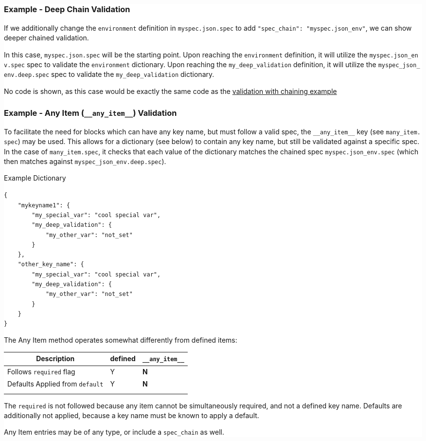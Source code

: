 ### Example - Deep Chain Validation

If we additionally change the `environment` definition in `myspec.json.spec` to add `"spec_chain": "myspec.json_env"`, we can show deeper chained validation.

In this case, `myspec.json.spec` will be the starting point. Upon reaching the `environment` definition, it will utilize the `myspec.json_env.spec` spec to validate the `environment` dictionary. Upon reaching the `my_deep_validation` definition, it will utilize the `myspec_json_env.deep.spec` spec to validate the `my_deep_validation` dictionary.

No code is shown, as this case would be exactly the same code as the [validation with chaining example](#example---validation-with-chaining)

### Example - Any Item (`__any_item__`) Validation

To facilitate the need for blocks which can have any key name, but must follow a valid spec, the `__any_item__` key (see `many_item.spec`) may be used. This allows for a dictionary (see below) to contain any key name, but still be validated against a specific spec. In the case of `many_item.spec`, it checks that each value of the dictionary matches the chained spec `myspec.json_env.spec` (which then matches against `myspec_json_env.deep.spec`).

Example Dictionary
```
{
    "mykeyname1": {
        "my_special_var": "cool special var",
        "my_deep_validation": {
            "my_other_var": "not_set"
        }
    },
    "other_key_name": {
        "my_special_var": "cool special var",
        "my_deep_validation": {
            "my_other_var": "not_set"
        }
    }
}
```

The Any Item method operates somewhat differently from defined items:

| Description                      | defined   | `__any_item__` |
|----------------------------------|-----------|----------------|
| Follows `required` flag          | Y         | **N**          |
| Defaults Applied from `default`  | Y         | **N**          |
|||

The `required` is not followed because any item cannot be simultaneously required, and not a defined key name. Defaults are additionally not applied, because a key name must be known to apply a default.

Any Item entries may be of any type, or include a `spec_chain` as well.

